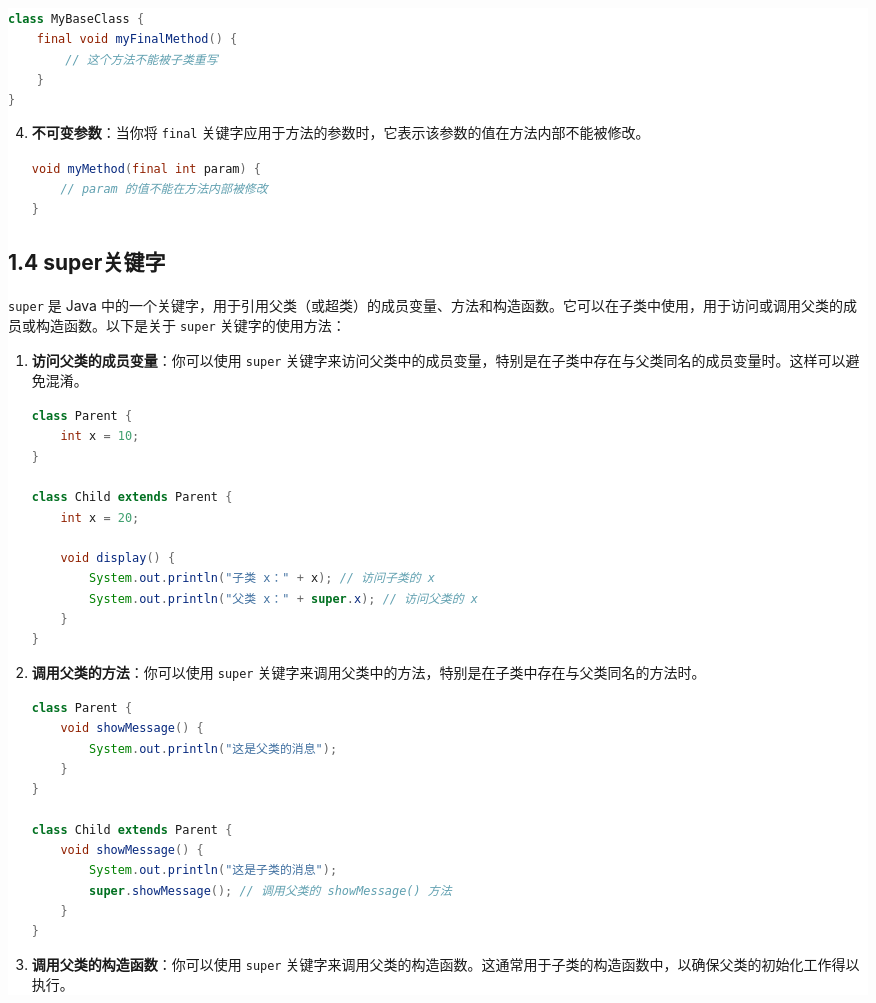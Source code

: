    ```java
   class MyBaseClass {
       final void myFinalMethod() {
           // 这个方法不能被子类重写
       }
   }
   ```

4. **不可变参数**：当你将 `final` 关键字应用于方法的参数时，它表示该参数的值在方法内部不能被修改。

   ```java
   void myMethod(final int param) {
       // param 的值不能在方法内部被修改
   }
   ```

## 1.4 super关键字

`super` 是 Java 中的一个关键字，用于引用父类（或超类）的成员变量、方法和构造函数。它可以在子类中使用，用于访问或调用父类的成员或构造函数。以下是关于 `super` 关键字的使用方法：

1. **访问父类的成员变量**：你可以使用 `super` 关键字来访问父类中的成员变量，特别是在子类中存在与父类同名的成员变量时。这样可以避免混淆。

   ```java
   class Parent {
       int x = 10;
   }
   
   class Child extends Parent {
       int x = 20;
   
       void display() {
           System.out.println("子类 x：" + x); // 访问子类的 x
           System.out.println("父类 x：" + super.x); // 访问父类的 x
       }
   }
   ```

2. **调用父类的方法**：你可以使用 `super` 关键字来调用父类中的方法，特别是在子类中存在与父类同名的方法时。

   ```java
   class Parent {
       void showMessage() {
           System.out.println("这是父类的消息");
       }
   }
   
   class Child extends Parent {
       void showMessage() {
           System.out.println("这是子类的消息");
           super.showMessage(); // 调用父类的 showMessage() 方法
       }
   }
   ```

3. **调用父类的构造函数**：你可以使用 `super` 关键字来调用父类的构造函数。这通常用于子类的构造函数中，以确保父类的初始化工作得以执行。
